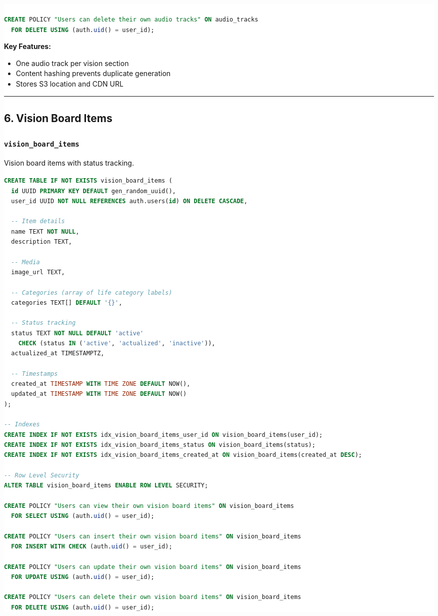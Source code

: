 ```sql

CREATE POLICY "Users can delete their own audio tracks" ON audio_tracks
  FOR DELETE USING (auth.uid() = user_id);
```

**Key Features:**
- One audio track per vision section
- Content hashing prevents duplicate generation
- Stores S3 location and CDN URL

---

## 6. Vision Board Items

### `vision_board_items`

Vision board items with status tracking.

```sql
CREATE TABLE IF NOT EXISTS vision_board_items (
  id UUID PRIMARY KEY DEFAULT gen_random_uuid(),
  user_id UUID NOT NULL REFERENCES auth.users(id) ON DELETE CASCADE,
  
  -- Item details
  name TEXT NOT NULL,
  description TEXT,
  
  -- Media
  image_url TEXT,
  
  -- Categories (array of life category labels)
  categories TEXT[] DEFAULT '{}',
  
  -- Status tracking
  status TEXT NOT NULL DEFAULT 'active' 
    CHECK (status IN ('active', 'actualized', 'inactive')),
  actualized_at TIMESTAMPTZ,
  
  -- Timestamps
  created_at TIMESTAMP WITH TIME ZONE DEFAULT NOW(),
  updated_at TIMESTAMP WITH TIME ZONE DEFAULT NOW()
);

-- Indexes
CREATE INDEX IF NOT EXISTS idx_vision_board_items_user_id ON vision_board_items(user_id);
CREATE INDEX IF NOT EXISTS idx_vision_board_items_status ON vision_board_items(status);
CREATE INDEX IF NOT EXISTS idx_vision_board_items_created_at ON vision_board_items(created_at DESC);

-- Row Level Security
ALTER TABLE vision_board_items ENABLE ROW LEVEL SECURITY;

CREATE POLICY "Users can view their own vision board items" ON vision_board_items
  FOR SELECT USING (auth.uid() = user_id);

CREATE POLICY "Users can insert their own vision board items" ON vision_board_items
  FOR INSERT WITH CHECK (auth.uid() = user_id);

CREATE POLICY "Users can update their own vision board items" ON vision_board_items
  FOR UPDATE USING (auth.uid() = user_id);

CREATE POLICY "Users can delete their own vision board items" ON vision_board_items
  FOR DELETE USING (auth.uid() = user_id);
```
